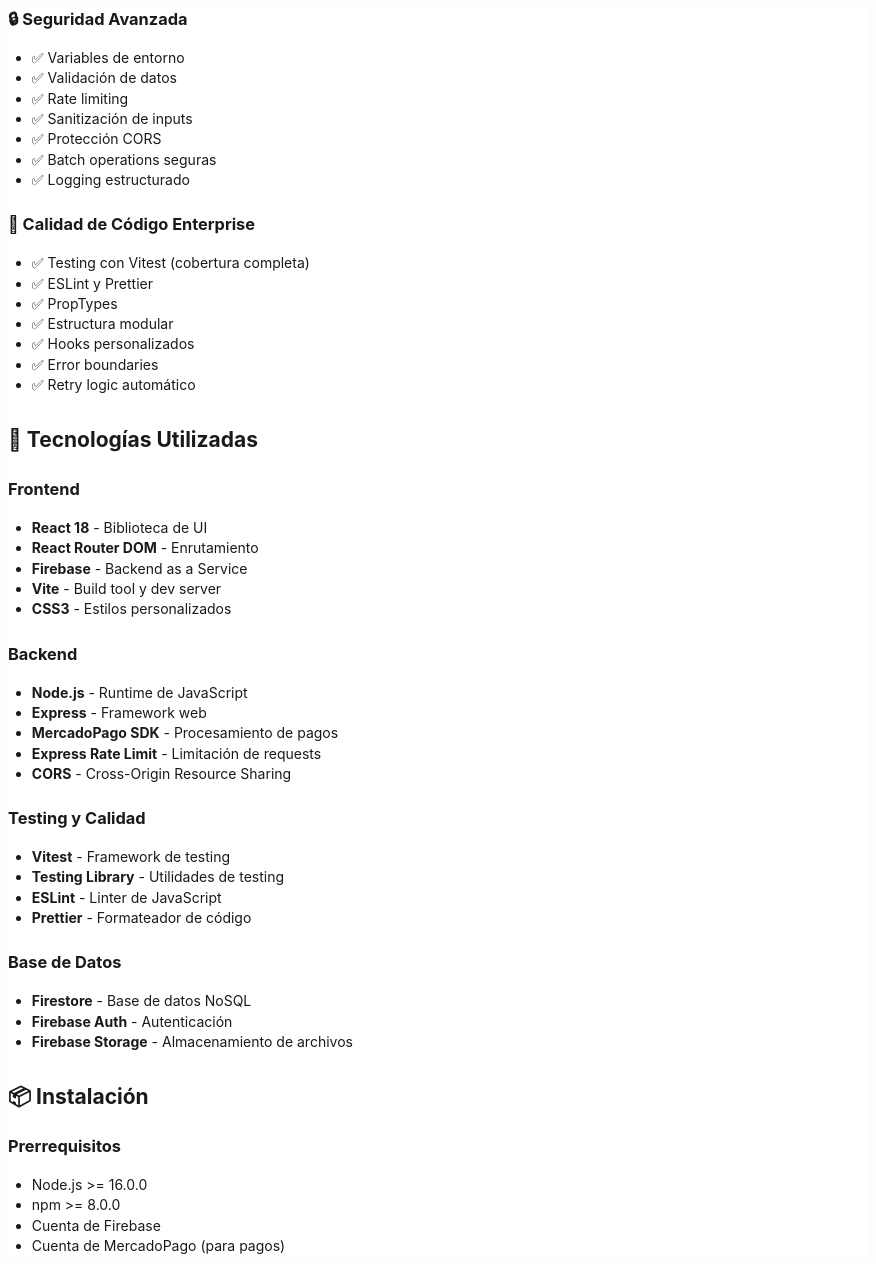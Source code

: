 ### 🔒 Seguridad Avanzada
- ✅ Variables de entorno
- ✅ Validación de datos
- ✅ Rate limiting
- ✅ Sanitización de inputs
- ✅ Protección CORS
- ✅ Batch operations seguras
- ✅ Logging estructurado

### 🧪 Calidad de Código Enterprise
- ✅ Testing con Vitest (cobertura completa)
- ✅ ESLint y Prettier
- ✅ PropTypes
- ✅ Estructura modular
- ✅ Hooks personalizados
- ✅ Error boundaries
- ✅ Retry logic automático

## 🚀 Tecnologías Utilizadas

### Frontend
- **React 18** - Biblioteca de UI
- **React Router DOM** - Enrutamiento
- **Firebase** - Backend as a Service
- **Vite** - Build tool y dev server
- **CSS3** - Estilos personalizados

### Backend
- **Node.js** - Runtime de JavaScript
- **Express** - Framework web
- **MercadoPago SDK** - Procesamiento de pagos
- **Express Rate Limit** - Limitación de requests
- **CORS** - Cross-Origin Resource Sharing

### Testing y Calidad
- **Vitest** - Framework de testing
- **Testing Library** - Utilidades de testing
- **ESLint** - Linter de JavaScript
- **Prettier** - Formateador de código

### Base de Datos
- **Firestore** - Base de datos NoSQL
- **Firebase Auth** - Autenticación
- **Firebase Storage** - Almacenamiento de archivos

## 📦 Instalación

### Prerrequisitos
- Node.js >= 16.0.0
- npm >= 8.0.0
- Cuenta de Firebase
- Cuenta de MercadoPago (para pagos)
